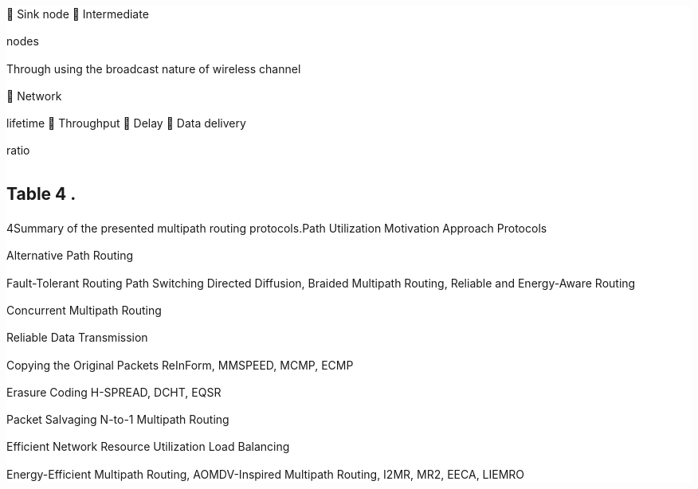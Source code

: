  Sink node 
 Intermediate 

nodes 

Through using the 
broadcast nature of 
wireless channel 

 Network 

lifetime 
 Throughput 
 Delay 
 Data delivery 

ratio 



## Table 4 .
4Summary of the presented multipath routing protocols.Path Utilization 
Motivation 
Approach 
Protocols 

Alternative Path 
Routing 

Fault-Tolerant 
Routing 
Path Switching 
Directed Diffusion, Braided Multipath 
Routing, Reliable and Energy-Aware Routing 

Concurrent Multipath 
Routing 

Reliable Data 
Transmission 

Copying the Original 
Packets 
ReInForm, MMSPEED, MCMP, ECMP 

Erasure Coding 
H-SPREAD, DCHT, EQSR 

Packet Salvaging 
N-to-1 Multipath Routing 

Efficient Network 
Resource Utilization 
Load Balancing 

Energy-Efficient Multipath Routing, 
AOMDV-Inspired Multipath Routing, I2MR, 
MR2, EECA, LIEMRO 

